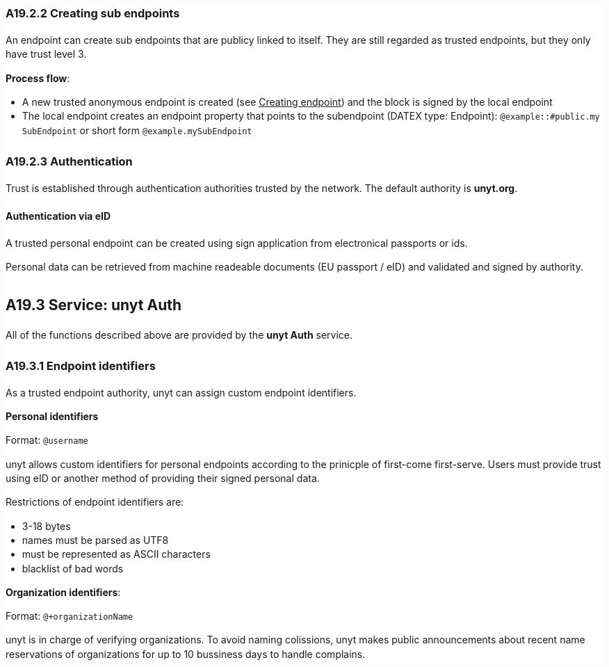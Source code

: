 ### A19.2.2 Creating sub endpoints

An endpoint can create sub endpoints that are publicy linked to itself. They are
still regarded as trusted endpoints, but they only have trust level 3.

**Process flow**:

- A new trusted anonymous endpoint is created (see
  [Creating endpoint](./A019_Auth.md#creating-trusted-endpoint)) and the block
  is signed by the local endpoint
- The local endpoint creates an endpoint property that points to the subendpoint
  (DATEX type: Endpoint): `@example::#public.mySubEndpoint` or short form
  `@example.mySubEndpoint`

### A19.2.3 Authentication

Trust is established through authentication authorities trusted by the network.
The default authority is **unyt.org**.

#### Authentication via eID

A trusted personal endpoint can be created using sign application from
electronical passports or ids.

Personal data can be retrieved from machine readeable documents (EU passport /
eID) and validated and signed by authority.

## A19.3 Service: unyt Auth

All of the functions described above are provided by the **unyt Auth** service.

### A19.3.1 Endpoint identifiers

As a trusted endpoint authority, unyt can assign custom endpoint identifiers.

**Personal identifiers**

Format: `@username`

unyt allows custom identifiers for personal endpoints according to the prinicple
of first-come first-serve. Users must provide trust using eID or another method
of providing their signed personal data.

Restrictions of endpoint identifiers are:

- 3-18 bytes
- names must be parsed as UTF8
- must be represented as ASCII characters
- blacklist of bad words

**Organization identifiers**:

Format: `@+organizationName`

unyt is in charge of verifying organizations. To avoid naming colissions, unyt
makes public announcements about recent name reservations of organizations for
up to 10 bussiness days to handle complains.
